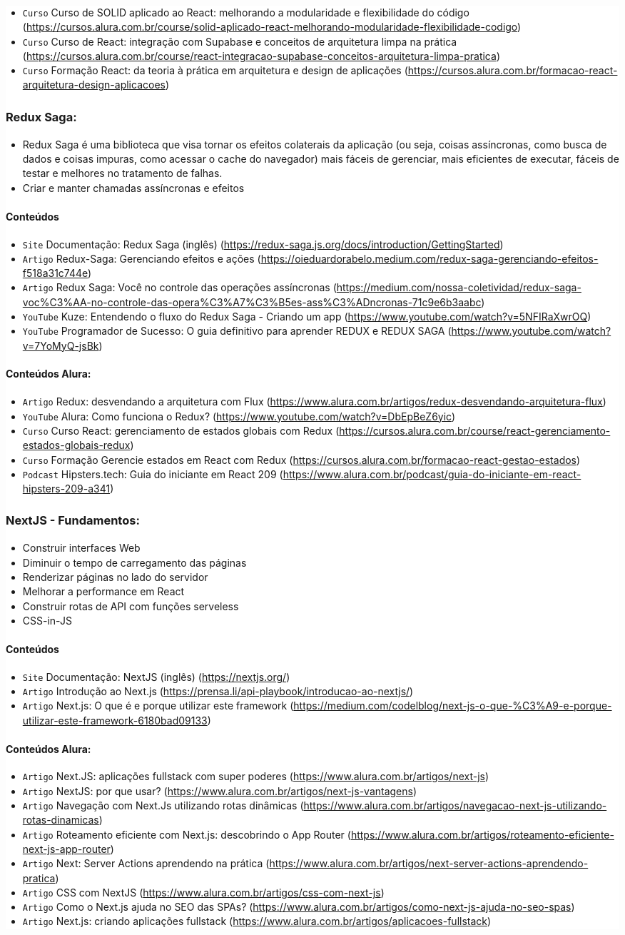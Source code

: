 - `Curso` Curso de SOLID aplicado ao React: melhorando a modularidade e flexibilidade do código (https://cursos.alura.com.br/course/solid-aplicado-react-melhorando-modularidade-flexibilidade-codigo)
- `Curso` Curso de React: integração com Supabase e conceitos de arquitetura limpa na prática (https://cursos.alura.com.br/course/react-integracao-supabase-conceitos-arquitetura-limpa-pratica)
- `Curso` Formação React: da teoria à prática em arquitetura e design de aplicações (https://cursos.alura.com.br/formacao-react-arquitetura-design-aplicacoes)

### Redux Saga:
- Redux Saga é uma biblioteca que visa tornar os efeitos colaterais da aplicação (ou seja, coisas assíncronas, como busca de dados e coisas impuras, como acessar o cache do navegador) mais fáceis de gerenciar, mais eficientes de executar, fáceis de testar e melhores no tratamento de falhas.
- Criar e manter chamadas assíncronas e efeitos
#### Conteúdos
- `Site` Documentação: Redux Saga (inglês) (https://redux-saga.js.org/docs/introduction/GettingStarted)
- `Artigo` Redux-Saga: Gerenciando efeitos e ações (https://oieduardorabelo.medium.com/redux-saga-gerenciando-efeitos-f518a31c744e)
- `Artigo` Redux Saga: Você no controle das operações assíncronas (https://medium.com/nossa-coletividad/redux-saga-voc%C3%AA-no-controle-das-opera%C3%A7%C3%B5es-ass%C3%ADncronas-71c9e6b3aabc)
- `YouTube` Kuze: Entendendo o fluxo do Redux Saga - Criando um app (https://www.youtube.com/watch?v=5NFIRaXwrOQ)
- `YouTube` Programador de Sucesso: O guia definitivo para aprender REDUX e REDUX SAGA (https://www.youtube.com/watch?v=7YoMyQ-jsBk)
#### Conteúdos Alura:
- `Artigo` Redux: desvendando a arquitetura com Flux (https://www.alura.com.br/artigos/redux-desvendando-arquitetura-flux)
- `YouTube` Alura: Como funciona o Redux? (https://www.youtube.com/watch?v=DbEpBeZ6yic)
- `Curso` Curso React: gerenciamento de estados globais com Redux (https://cursos.alura.com.br/course/react-gerenciamento-estados-globais-redux)
- `Curso` Formação Gerencie estados em React com Redux (https://cursos.alura.com.br/formacao-react-gestao-estados)
- `Podcast` Hipsters.tech: Guia do iniciante em React 209 (https://www.alura.com.br/podcast/guia-do-iniciante-em-react-hipsters-209-a341)

### NextJS - Fundamentos:
- Construir interfaces Web
- Diminuir o tempo de carregamento das páginas
- Renderizar páginas no lado do servidor
- Melhorar a performance em React
- Construir rotas de API com funções serveless
- CSS-in-JS
#### Conteúdos
- `Site` Documentação: NextJS (inglês) (https://nextjs.org/)
- `Artigo` Introdução ao Next.js (https://prensa.li/api-playbook/introducao-ao-nextjs/)
- `Artigo` Next.js: O que é e porque utilizar este framework (https://medium.com/codelblog/next-js-o-que-%C3%A9-e-porque-utilizar-este-framework-6180bad09133)
#### Conteúdos Alura:
- `Artigo` Next.JS: aplicações fullstack com super poderes (https://www.alura.com.br/artigos/next-js)
- `Artigo` NextJS: por que usar? (https://www.alura.com.br/artigos/next-js-vantagens)
- `Artigo` Navegação com Next.Js utilizando rotas dinâmicas (https://www.alura.com.br/artigos/navegacao-next-js-utilizando-rotas-dinamicas)
- `Artigo` Roteamento eficiente com Next.js: descobrindo o App Router (https://www.alura.com.br/artigos/roteamento-eficiente-next-js-app-router)
- `Artigo` Next: Server Actions aprendendo na prática (https://www.alura.com.br/artigos/next-server-actions-aprendendo-pratica)
- `Artigo` CSS com NextJS (https://www.alura.com.br/artigos/css-com-next-js)
- `Artigo` Como o Next.js ajuda no SEO das SPAs? (https://www.alura.com.br/artigos/como-next-js-ajuda-no-seo-spas)
- `Artigo` Next.js: criando aplicações fullstack (https://www.alura.com.br/artigos/aplicacoes-fullstack)